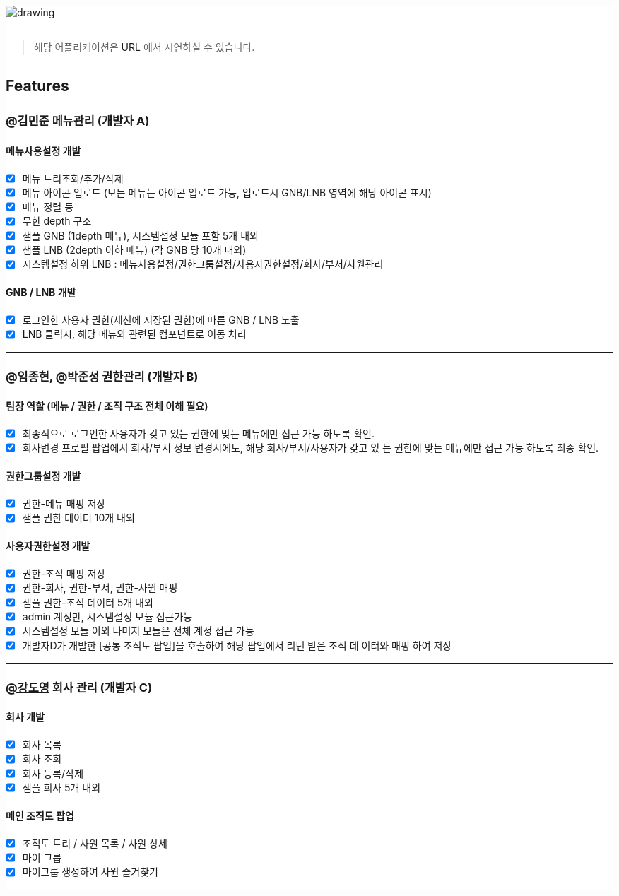 <img src="https://user-images.githubusercontent.com/110054050/206400266-85d102a7-0973-4d66-a059-39bf5cb4fce8.png" alt="drawing" style="width:400px;"/>

---
> 해당 어플리케이션은 [URL](https://dq-front.run.goorm.io/) 에서 시연하실 수 있습니다.


## Features

### [@김민준](https://github.com/d0uwhs) 메뉴관리 (개발자 A)

#### 메뉴사용설정 개발
- [x] 메뉴 트리조회/추가/삭제
- [x] 메뉴 아이콘 업로드 (모든 메뉴는 아이콘 업로드 가능, 업로드시 GNB/LNB 영역에 해당 아이콘 표시)
- [x] 메뉴 정렬 등
- [x] 무한 depth 구조
- [x] 샘플 GNB (1depth 메뉴), 시스템설정 모듈 포함 5개 내외
- [x] 샘플 LNB (2depth 이하 메뉴) (각 GNB 당 10개 내외)
- [x] 시스템설정 하위 LNB : 메뉴사용설정/권한그룹설정/사용자권한설정/회사/부서/사원관리
#### GNB / LNB 개발
- [x] 로그인한 사용자 권한(세션에 저장된 권한)에 따른 GNB / LNB 노출
- [x] LNB 클릭시, 해당 메뉴와 관련된 컴포넌트로 이동 처리
---
### [@임종현](https://github.com/ehek01), [@박준성](https://github.com/urshoong) 권한관리 (개발자 B)

#### 팀장 역할 (메뉴 / 권한 / 조직 구조 전체 이해 필요)
- [x] 최종적으로 로그인한 사용자가 갖고 있는 권한에 맞는 메뉴에만 접근 가능 하도록 확인.
- [x] 회사변경 프로필 팝업에서 회사/부서 정보 변경시에도, 해당 회사/부서/사용자가 갖고 있 는 권한에 맞는 메뉴에만 접근 가능 하도록 최종 확인.
#### 권한그룹설정 개발
- [x] 권한-메뉴 매핑 저장
- [x] 샘플 권한 데이터 10개 내외
#### 사용자권한설정 개발
- [x] 권한-조직 매핑 저장
- [x] 권한-회사, 권한-부서, 권한-사원 매핑
- [x] 샘플 권한-조직 데이터 5개 내외
- [x] admin 계정만, 시스템설정 모듈 접근가능
- [x] 시스템설정 모듈 이외 나머지 모듈은 전체 계정 접근 가능
- [x] 개발자D가 개발한 [공통 조직도 팝업]을 호출하여 해당 팝업에서 리턴 받은 조직 데 이터와 매핑 하여 저장
---

### [@강도영](https://github.com/DoZerrro) 회사 관리 (개발자 C)
#### 회사 개발
- [x] 회사 목록
- [x] 회사 조회
- [x] 회사 등록/삭제
- [x] 샘플 회사 5개 내외
#### 메인 조직도 팝업
- [x] 조직도 트리 / 사원 목록 / 사원 상세
- [x] 마이 그룹
- [x] 마이그룹 생성하여 사원 즐겨찾기
---
